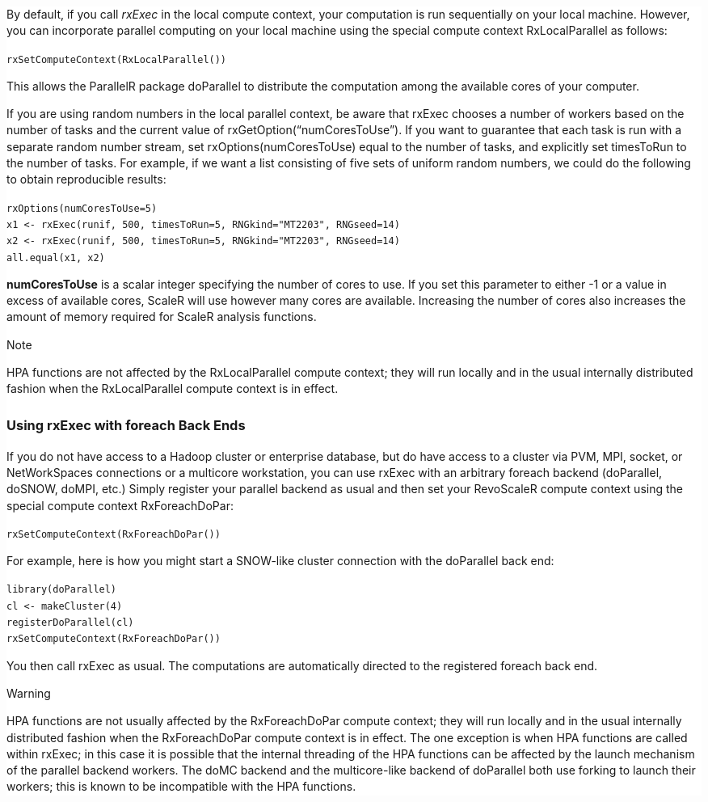 By default, if you call *rxExec* in the local compute context, your computation is run sequentially on your local machine. However, you can incorporate parallel computing on your local machine using the special compute context RxLocalParallel as follows:

	rxSetComputeContext(RxLocalParallel())

This allows the ParallelR package doParallel to distribute the computation among the available cores of your computer.

If you are using random numbers in the local parallel context, be aware that rxExec chooses a number of workers based on the number of tasks and the current value of rxGetOption(“numCoresToUse”). If you want to guarantee that each task is run with a separate random number stream, set rxOptions(numCoresToUse) equal to the number of tasks, and explicitly set timesToRun to the number of tasks. For example, if we want a list consisting of five sets of uniform random numbers, we could do the following to obtain reproducible results:

	rxOptions(numCoresToUse=5)
	x1 <- rxExec(runif, 500, timesToRun=5, RNGkind="MT2203", RNGseed=14)
	x2 <- rxExec(runif, 500, timesToRun=5, RNGkind="MT2203", RNGseed=14)
	all.equal(x1, x2)

**numCoresToUse** is a scalar integer specifying the number of cores to use. If you set this parameter to either -1 or a value in excess of available cores, ScaleR will use however many cores are available. Increasing the number of cores also increases the amount of memory required for ScaleR analysis functions.

>[!NOTE]
>HPA functions are not affected by the RxLocalParallel compute context; they will run locally and in the usual internally distributed fashion when the RxLocalParallel compute context is in effect.

### Using rxExec with foreach Back Ends

If you do not have access to a Hadoop cluster or enterprise database, but do have access to a cluster via PVM, MPI, socket, or NetWorkSpaces connections or a multicore workstation, you can use rxExec with an arbitrary foreach backend (doParallel, doSNOW, doMPI, etc.) Simply register your parallel backend as usual and then set your RevoScaleR compute context using the special compute context RxForeachDoPar:

	rxSetComputeContext(RxForeachDoPar())

For example, here is how you might start a SNOW-like cluster connection with the doParallel back end:

	library(doParallel)
	cl <- makeCluster(4)
	registerDoParallel(cl)
	rxSetComputeContext(RxForeachDoPar())

You then call rxExec as usual. The computations are automatically directed to the registered foreach back end.

>[!WARNING]
> HPA functions are not usually affected by the RxForeachDoPar compute context; they will run locally and in the usual internally distributed fashion when the RxForeachDoPar compute context is in effect. The one exception is when HPA functions are called within rxExec; in this case it is possible that the internal threading of the HPA functions can be affected by the launch mechanism of the parallel backend workers. The doMC backend and the multicore-like backend of doParallel both use forking to launch their workers; this is known to be incompatible with the HPA functions.
